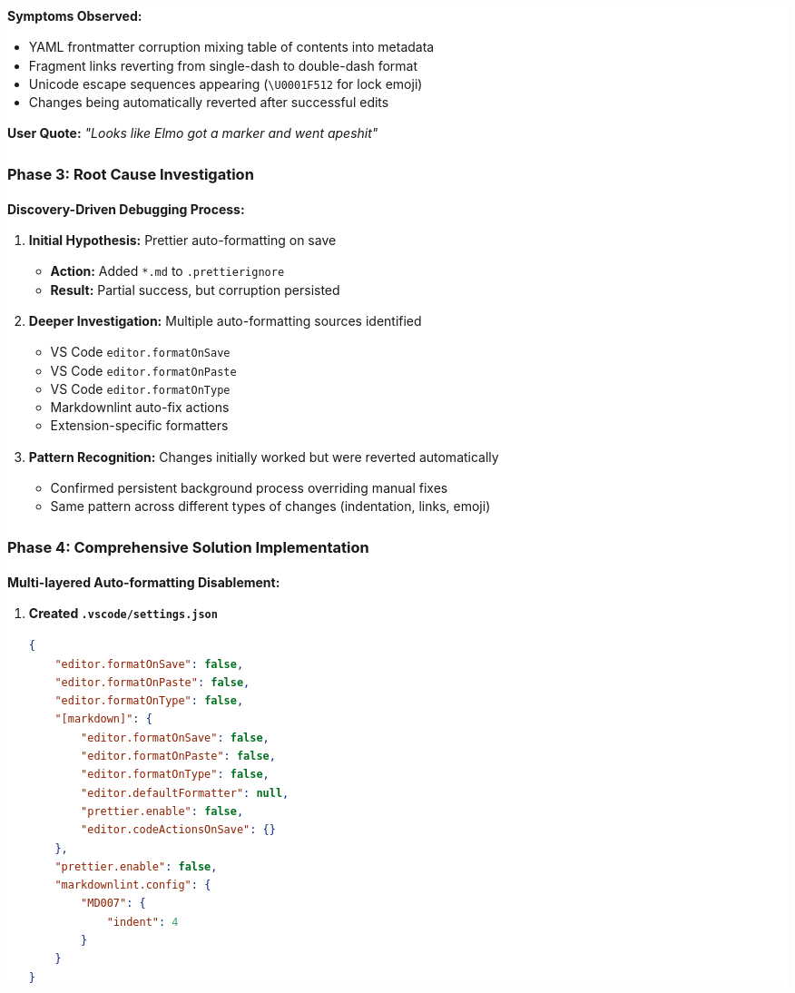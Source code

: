 **Symptoms Observed:**

- YAML frontmatter corruption mixing table of contents into metadata
- Fragment links reverting from single-dash to double-dash format
- Unicode escape sequences appearing (`\U0001F512` for lock emoji)
- Changes being automatically reverted after successful edits

**User Quote:** *"Looks like Elmo got a marker and went apeshit"*

### Phase 3: Root Cause Investigation

**Discovery-Driven Debugging Process:**

1. **Initial Hypothesis:** Prettier auto-formatting on save
   - **Action:** Added `*.md` to `.prettierignore`
   - **Result:** Partial success, but corruption persisted

2. **Deeper Investigation:** Multiple auto-formatting sources identified
   - VS Code `editor.formatOnSave`
   - VS Code `editor.formatOnPaste`
   - VS Code `editor.formatOnType`
   - Markdownlint auto-fix actions
   - Extension-specific formatters

3. **Pattern Recognition:** Changes initially worked but were reverted automatically
   - Confirmed persistent background process overriding manual fixes
   - Same pattern across different types of changes (indentation, links, emoji)

### Phase 4: Comprehensive Solution Implementation

**Multi-layered Auto-formatting Disablement:**

1. **Created `.vscode/settings.json`**

   ```json
   {
       "editor.formatOnSave": false,
       "editor.formatOnPaste": false,
       "editor.formatOnType": false,
       "[markdown]": {
           "editor.formatOnSave": false,
           "editor.formatOnPaste": false,
           "editor.formatOnType": false,
           "editor.defaultFormatter": null,
           "prettier.enable": false,
           "editor.codeActionsOnSave": {}
       },
       "prettier.enable": false,
       "markdownlint.config": {
           "MD007": {
               "indent": 4
           }
       }
   }
   ```
